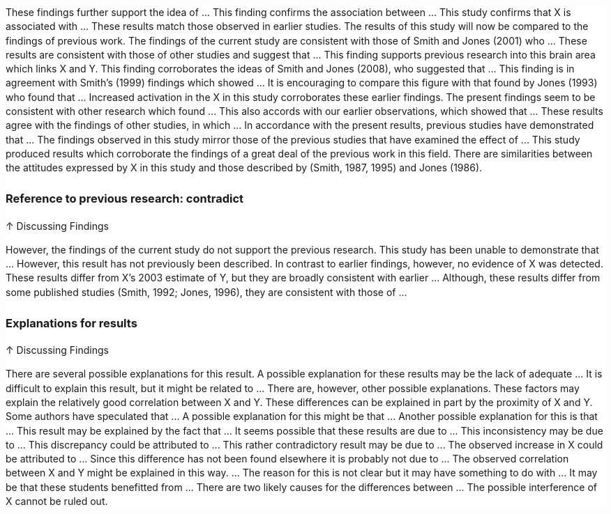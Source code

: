 These findings further support the idea of ...
This finding confirms the association between ...
This study confirms that X is associated with ...
These results match those observed in earlier studies.
The results of this study will now be compared to the findings of previous work.
The findings of the current study are consistent with those of Smith and Jones (2001) who ...
These results are consistent with those of other studies and suggest that ...
This finding supports previous research into this brain area which links X and Y.
This finding corroborates the ideas of Smith and Jones (2008), who suggested that ...
This finding is in agreement with Smith’s (1999) findings which showed ...
It is encouraging to compare this figure with that found by Jones (1993) who found that ...
Increased activation in the X in this study corroborates these earlier findings.
The present findings seem to be consistent with other research which found ...
This also accords with our earlier observations, which showed that ...
These results agree with the findings of other studies, in which ...
In accordance with the present results, previous studies have demonstrated that ...
The findings observed in this study mirror those of the previous studies that have examined the effect of ...
This study produced results which corroborate the findings of a great deal of the previous work in this field.
There are similarities between the attitudes expressed by X in this study and those described by (Smith, 1987, 1995) and Jones (1986).

### Reference to previous research: contradict

↑ Discussing Findings

However, the findings of the current study do not support the previous research.
This study has been unable to demonstrate that ...
However, this result has not previously been described.
In contrast to earlier findings, however, no evidence of X was detected.
These results differ from X’s 2003 estimate of Y, but they are broadly consistent with earlier ...
Although, these results differ from some published studies (Smith, 1992; Jones, 1996), they are consistent with those of ...

### Explanations for results

↑ Discussing Findings

There are several possible explanations for this result.
A possible explanation for these results may be the lack of adequate ...
It is difficult to explain this result, but it might be related to ...
There are, however, other possible explanations.
These factors may explain the relatively good correlation between X and Y.
These differences can be explained in part by the proximity of X and Y.
Some authors have speculated that ...
A possible explanation for this might be that ...
Another possible explanation for this is that ...
This result may be explained by the fact that ...
It seems possible that these results are due to ...
This inconsistency may be due to ...
This discrepancy could be attributed to ...
This rather contradictory result may be due to ...
The observed increase in X could be attributed to ...
Since this difference has not been found elsewhere it is probably not due to ...
The observed correlation between X and Y might be explained in this way. ...
The reason for this is not clear but it may have something to do with ...
It may be that these students benefitted from ...
There are two likely causes for the differences between ...
The possible interference of X cannot be ruled out.
